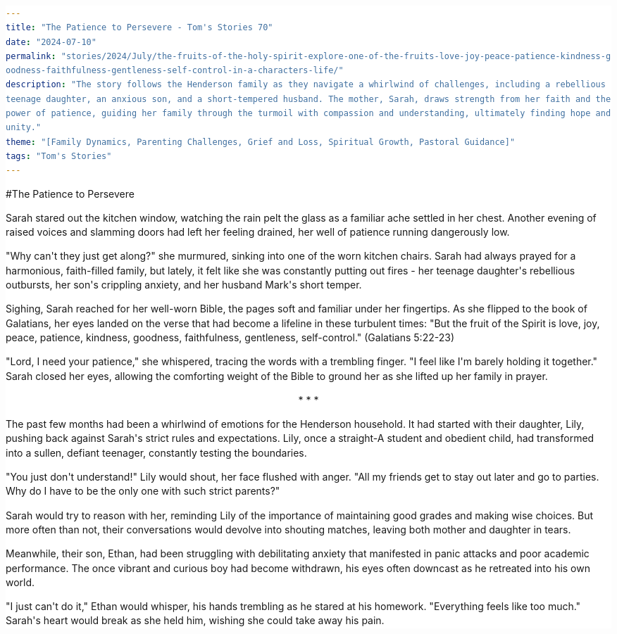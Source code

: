 ```yaml
---
title: "The Patience to Persevere - Tom's Stories 70"
date: "2024-07-10"
permalink: "stories/2024/July/the-fruits-of-the-holy-spirit-explore-one-of-the-fruits-love-joy-peace-patience-kindness-goodness-faithfulness-gentleness-self-control-in-a-characters-life/"
description: "The story follows the Henderson family as they navigate a whirlwind of challenges, including a rebellious teenage daughter, an anxious son, and a short-tempered husband. The mother, Sarah, draws strength from her faith and the power of patience, guiding her family through the turmoil with compassion and understanding, ultimately finding hope and unity."
theme: "[Family Dynamics, Parenting Challenges, Grief and Loss, Spiritual Growth, Pastoral Guidance]"
tags: "Tom's Stories"
---
```

#The Patience to Persevere

Sarah stared out the kitchen window, watching the rain pelt the glass as a familiar ache settled in her chest. Another evening of raised voices and slamming doors had left her feeling drained, her well of patience running dangerously low.

"Why can't they just get along?" she murmured, sinking into one of the worn kitchen chairs. Sarah had always prayed for a harmonious, faith-filled family, but lately, it felt like she was constantly putting out fires - her teenage daughter's rebellious outbursts, her son's crippling anxiety, and her husband Mark's short temper.

Sighing, Sarah reached for her well-worn Bible, the pages soft and familiar under her fingertips. As she flipped to the book of Galatians, her eyes landed on the verse that had become a lifeline in these turbulent times: "But the fruit of the Spirit is love, joy, peace, patience, kindness, goodness, faithfulness, gentleness, self-control." (Galatians 5:22-23)

"Lord, I need your patience," she whispered, tracing the words with a trembling finger. "I feel like I'm barely holding it together." Sarah closed her eyes, allowing the comforting weight of the Bible to ground her as she lifted up her family in prayer.

<center>* * *</center>

The past few months had been a whirlwind of emotions for the Henderson household. It had started with their daughter, Lily, pushing back against Sarah's strict rules and expectations. Lily, once a straight-A student and obedient child, had transformed into a sullen, defiant teenager, constantly testing the boundaries.

"You just don't understand!" Lily would shout, her face flushed with anger. "All my friends get to stay out later and go to parties. Why do I have to be the only one with such strict parents?"

Sarah would try to reason with her, reminding Lily of the importance of maintaining good grades and making wise choices. But more often than not, their conversations would devolve into shouting matches, leaving both mother and daughter in tears.

Meanwhile, their son, Ethan, had been struggling with debilitating anxiety that manifested in panic attacks and poor academic performance. The once vibrant and curious boy had become withdrawn, his eyes often downcast as he retreated into his own world.

"I just can't do it," Ethan would whisper, his hands trembling as he stared at his homework. "Everything feels like too much." Sarah's heart would break as she held him, wishing she could take away his pain.

